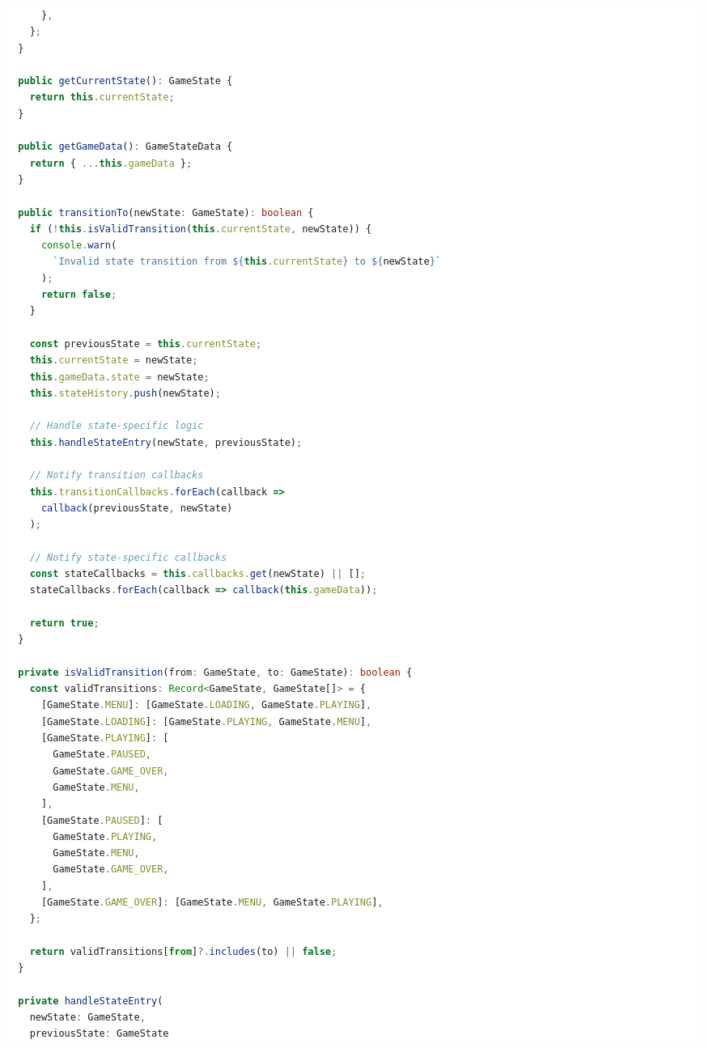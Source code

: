 ```typescript
      },
    };
  }

  public getCurrentState(): GameState {
    return this.currentState;
  }

  public getGameData(): GameStateData {
    return { ...this.gameData };
  }

  public transitionTo(newState: GameState): boolean {
    if (!this.isValidTransition(this.currentState, newState)) {
      console.warn(
        `Invalid state transition from ${this.currentState} to ${newState}`
      );
      return false;
    }

    const previousState = this.currentState;
    this.currentState = newState;
    this.gameData.state = newState;
    this.stateHistory.push(newState);

    // Handle state-specific logic
    this.handleStateEntry(newState, previousState);

    // Notify transition callbacks
    this.transitionCallbacks.forEach(callback =>
      callback(previousState, newState)
    );

    // Notify state-specific callbacks
    const stateCallbacks = this.callbacks.get(newState) || [];
    stateCallbacks.forEach(callback => callback(this.gameData));

    return true;
  }

  private isValidTransition(from: GameState, to: GameState): boolean {
    const validTransitions: Record<GameState, GameState[]> = {
      [GameState.MENU]: [GameState.LOADING, GameState.PLAYING],
      [GameState.LOADING]: [GameState.PLAYING, GameState.MENU],
      [GameState.PLAYING]: [
        GameState.PAUSED,
        GameState.GAME_OVER,
        GameState.MENU,
      ],
      [GameState.PAUSED]: [
        GameState.PLAYING,
        GameState.MENU,
        GameState.GAME_OVER,
      ],
      [GameState.GAME_OVER]: [GameState.MENU, GameState.PLAYING],
    };

    return validTransitions[from]?.includes(to) || false;
  }

  private handleStateEntry(
    newState: GameState,
    previousState: GameState
```